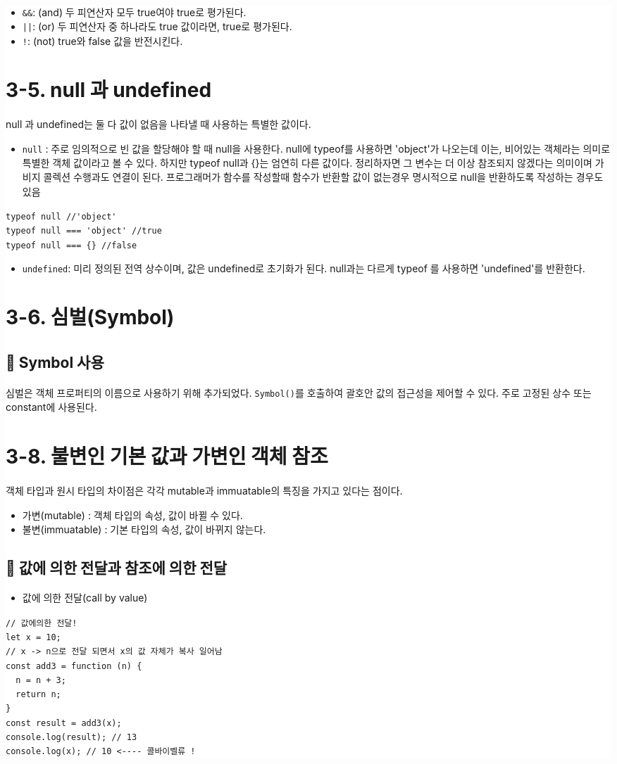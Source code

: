 - `&&`: (and) 두 피연산자 모두 true여야 true로 평가된다.
- `||`: (or) 두 피연산자 중 하나라도 true 값이라면, true로 평가된다.
- `!`: (not) true와 false 값을 반전시킨다.

# 3-5. null 과 undefined

null 과 undefined는 둘 다 값이 없음을 나타낼 때 사용하는 특별한 값이다.

- `null` : 주로 임의적으로 빈 값을 할당해야 할 때 null을 사용한다. null에 typeof를 사용하면 'object'가 나오는데 이는, 비어있는 객체라는 의미로 특별한 객체 값이라고 볼 수 있다. 하지만 typeof null과 {}는 엄연히 다른 값이다.
  정리하자면 그 변수는 더 이상 참조되지 않겠다는 의미이며 가비지 콜렉션 수행과도 연결이 된다.
  프로그래머가 함수를 작성할때 함수가 반환할 값이 없는경우 명시적으로 null을 반환하도록 작성하는 경우도 있음

```
typeof null //'object'
typeof null === 'object' //true
typeof null === {} //false
```

- `undefined`: 미리 정의된 전역 상수이며, 값은 undefined로 초기화가 된다. null과는 다르게 typeof 를 사용하면 'undefined'를 반환한다.

# 3-6. 심벌(Symbol)

## 📌 Symbol 사용

심벌은 객체 프로퍼티의 이름으로 사용하기 위해 추가되었다.
`Symbol()`를 호출하여 괄호안 값의 접근성을 제어할 수 있다.
주로 고정된 상수 또는 constant에 사용된다.

# 3-8. 불변인 기본 값과 가변인 객체 참조

객체 타입과 원시 타입의 차이점은 각각 mutable과 immuatable의 특징을 가지고 있다는 점이다.

- 가변(mutable) : 객체 타입의 속성, 값이 바뀔 수 있다.
- 불변(immuatable) : 기본 타입의 속성, 값이 바뀌지 않는다.

## 📌 값에 의한 전달과 참조에 의한 전달

- 값에 의한 전달(call by value)

```
// 값에의한 전달!
let x = 10;
// x -> n으로 전달 되면서 x의 값 자체가 복사 일어남
const add3 = function (n) {
  n = n + 3;
  return n;
}
const result = add3(x);
console.log(result); // 13
console.log(x); // 10 <---- 콜바이벨류 !
```
